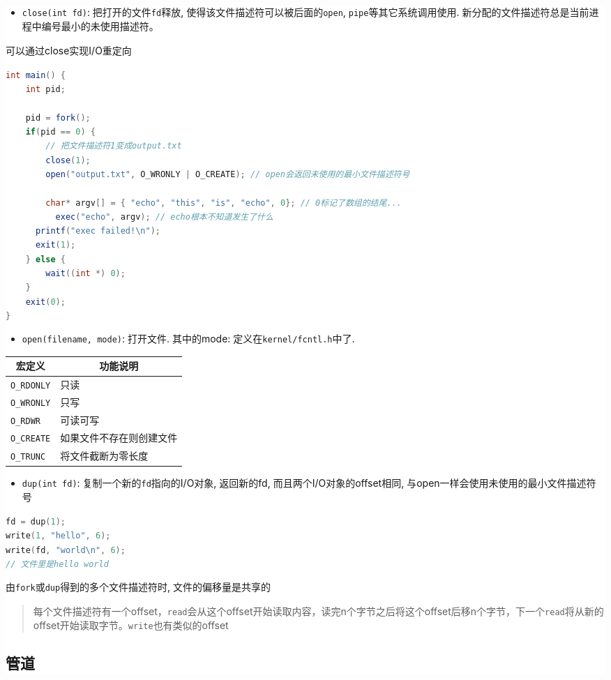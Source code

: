   * `close(int fd)`: 把打开的文件`fd`释放, 使得该文件描述符可以被后面的`open`, `pipe`等其它系统调用使用. 新分配的文件描述符总是当前进程中编号最小的未使用描述符。

  可以通过close实现I/O重定向

  ```java
  int main() {
      int pid;
  
      pid = fork();
      if(pid == 0) {
          // 把文件描述符1变成output.txt
          close(1);
          open("output.txt", O_WRONLY | O_CREATE); // open会返回未使用的最小文件描述符号
  
          char* argv[] = { "echo", "this", "is", "echo", 0}; // 0标记了数组的结尾...
     		exec("echo", argv); // echo根本不知道发生了什么
      	printf("exec failed!\n");
      	exit(1);
      } else {
          wait((int *) 0); 
      }
      exit(0);
  }
  ```

  * `open(filename, mode)`: 打开文件. 其中的mode: 定义在`kernel/fcntl.h`中了.

  | **宏定义** | **功能说明**             |
  | ---------- | ------------------------ |
  | `O_RDONLY` | 只读                     |
  | `O_WRONLY` | 只写                     |
  | `O_RDWR`   | 可读可写                 |
  | `O_CREATE` | 如果文件不存在则创建文件 |
  | `O_TRUNC`  | 将文件截断为零长度       |

  * `dup(int fd)`: 复制一个新的`fd`指向的I/O对象, 返回新的fd, 而且两个I/O对象的offset相同, 与open一样会使用未使用的最小文件描述符号

  ```c
  fd = dup(1);
  write(1, "hello", 6);
  write(fd, "world\n", 6);
  // 文件里是hello world
  ```

  由`fork`或`dup`得到的多个文件描述符时, 文件的偏移量是共享的

  > 每个文件描述符有一个offset，`read`会从这个offset开始读取内容，读完n个字节之后将这个offset后移n个字节，下一个`read`将从新的offset开始读取字节。`write`也有类似的offset

  ## 管道
